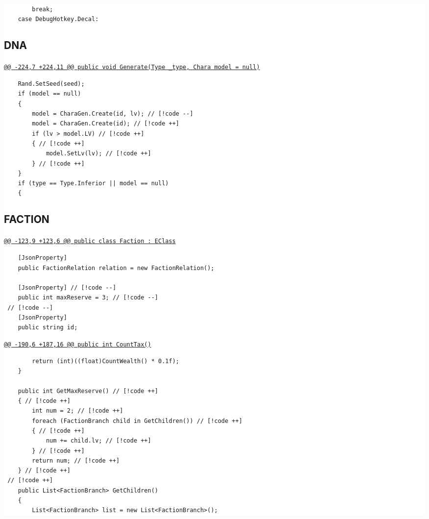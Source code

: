```cs:line-numbers=1249
		break;
	case DebugHotkey.Decal:
```

## DNA

[`@@ -224,7 +224,11 @@ public void Generate(Type _type, Chara model = null)`](https://github.com/Elin-Modding-Resources/Elin-Decompiled/blob/9b2c57ae03f5cebed15f87884cc46c6d554cbc24/Elin/DNA.cs#L224-L230)
```cs:line-numbers=224
	Rand.SetSeed(seed);
	if (model == null)
	{
		model = CharaGen.Create(id, lv); // [!code --]
		model = CharaGen.Create(id); // [!code ++]
		if (lv > model.LV) // [!code ++]
		{ // [!code ++]
			model.SetLv(lv); // [!code ++]
		} // [!code ++]
	}
	if (type == Type.Inferior || model == null)
	{
```

## FACTION

[`@@ -123,9 +123,6 @@ public class Faction : EClass`](https://github.com/Elin-Modding-Resources/Elin-Decompiled/blob/9b2c57ae03f5cebed15f87884cc46c6d554cbc24/Elin/FACTION.cs#L123-L131)
```cs:line-numbers=123
	[JsonProperty]
	public FactionRelation relation = new FactionRelation();

	[JsonProperty] // [!code --]
	public int maxReserve = 3; // [!code --]
 // [!code --]
	[JsonProperty]
	public string id;

```

[`@@ -190,6 +187,16 @@ public int CountTax()`](https://github.com/Elin-Modding-Resources/Elin-Decompiled/blob/9b2c57ae03f5cebed15f87884cc46c6d554cbc24/Elin/FACTION.cs#L190-L195)
```cs:line-numbers=190
		return (int)((float)CountWealth() * 0.1f);
	}

	public int GetMaxReserve() // [!code ++]
	{ // [!code ++]
		int num = 2; // [!code ++]
		foreach (FactionBranch child in GetChildren()) // [!code ++]
		{ // [!code ++]
			num += child.lv; // [!code ++]
		} // [!code ++]
		return num; // [!code ++]
	} // [!code ++]
 // [!code ++]
	public List<FactionBranch> GetChildren()
	{
		List<FactionBranch> list = new List<FactionBranch>();
```
